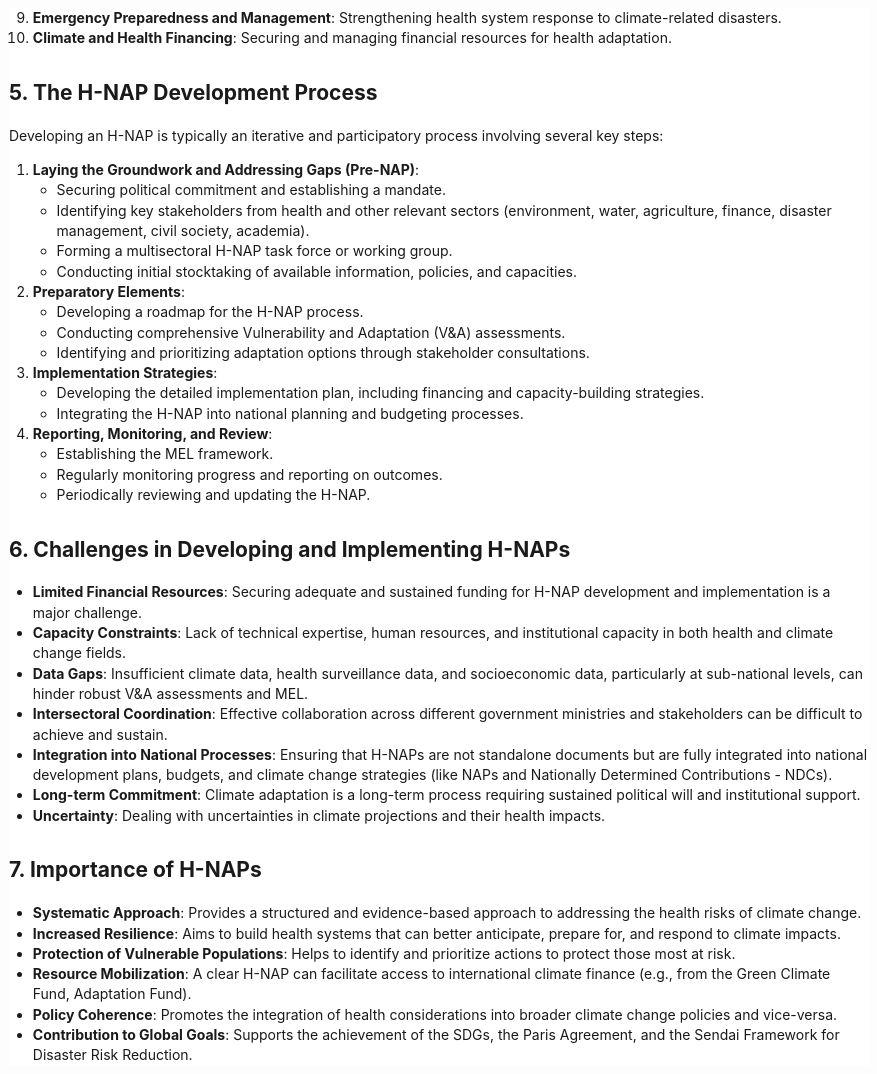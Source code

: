 9.  **Emergency Preparedness and Management**: Strengthening health system response to climate-related disasters.
10. **Climate and Health Financing**: Securing and managing financial resources for health adaptation.

## 5. The H-NAP Development Process

Developing an H-NAP is typically an iterative and participatory process involving several key steps:

1.  **Laying the Groundwork and Addressing Gaps (Pre-NAP)**:
    - Securing political commitment and establishing a mandate.
    - Identifying key stakeholders from health and other relevant sectors (environment, water, agriculture, finance, disaster management, civil society, academia).
    - Forming a multisectoral H-NAP task force or working group.
    - Conducting initial stocktaking of available information, policies, and capacities.
2.  **Preparatory Elements**:
    - Developing a roadmap for the H-NAP process.
    - Conducting comprehensive Vulnerability and Adaptation (V&A) assessments.
    - Identifying and prioritizing adaptation options through stakeholder consultations.
3.  **Implementation Strategies**:
    - Developing the detailed implementation plan, including financing and capacity-building strategies.
    - Integrating the H-NAP into national planning and budgeting processes.
4.  **Reporting, Monitoring, and Review**:
    - Establishing the MEL framework.
    - Regularly monitoring progress and reporting on outcomes.
    - Periodically reviewing and updating the H-NAP.

## 6. Challenges in Developing and Implementing H-NAPs

- **Limited Financial Resources**: Securing adequate and sustained funding for H-NAP development and implementation is a major challenge.
- **Capacity Constraints**: Lack of technical expertise, human resources, and institutional capacity in both health and climate change fields.
- **Data Gaps**: Insufficient climate data, health surveillance data, and socioeconomic data, particularly at sub-national levels, can hinder robust V&A assessments and MEL.
- **Intersectoral Coordination**: Effective collaboration across different government ministries and stakeholders can be difficult to achieve and sustain.
- **Integration into National Processes**: Ensuring that H-NAPs are not standalone documents but are fully integrated into national development plans, budgets, and climate change strategies (like NAPs and Nationally Determined Contributions - NDCs).
- **Long-term Commitment**: Climate adaptation is a long-term process requiring sustained political will and institutional support.
- **Uncertainty**: Dealing with uncertainties in climate projections and their health impacts.

## 7. Importance of H-NAPs

- **Systematic Approach**: Provides a structured and evidence-based approach to addressing the health risks of climate change.
- **Increased Resilience**: Aims to build health systems that can better anticipate, prepare for, and respond to climate impacts.
- **Protection of Vulnerable Populations**: Helps to identify and prioritize actions to protect those most at risk.
- **Resource Mobilization**: A clear H-NAP can facilitate access to international climate finance (e.g., from the Green Climate Fund, Adaptation Fund).
- **Policy Coherence**: Promotes the integration of health considerations into broader climate change policies and vice-versa.
- **Contribution to Global Goals**: Supports the achievement of the SDGs, the Paris Agreement, and the Sendai Framework for Disaster Risk Reduction.
